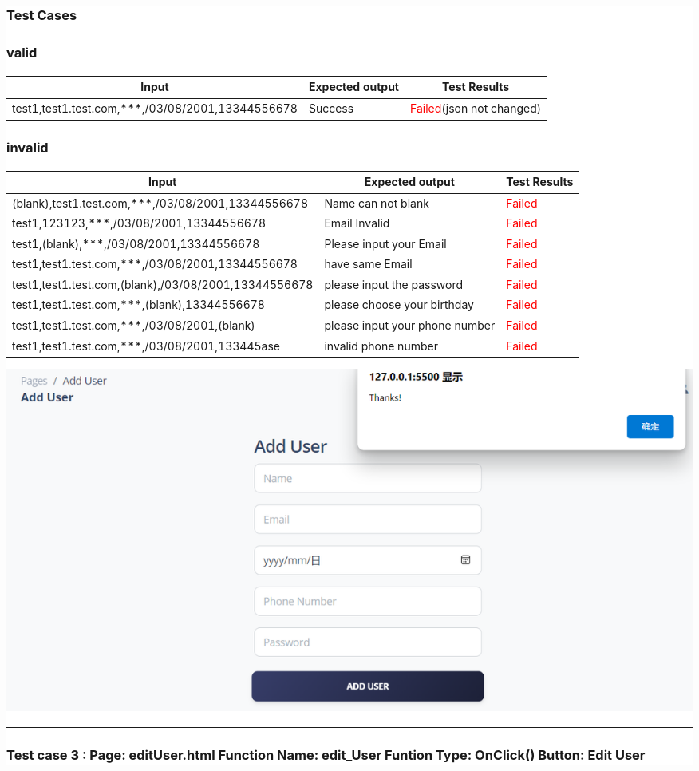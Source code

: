 ### Test Cases

### valid

| Input | Expected output | Test Results |
| ------ | ------ | ----------- |
| test1,test1.test.com,***,/03/08/2001,13344556678 | Success |<font color=Red>Failed</font>(json not changed)

### invalid

| Input | Expected output | Test Results |
| ------ | ------ | ----------- |
|(blank),test1.test.com,***,/03/08/2001,13344556678 | Name can not blank |<font color=Red>Failed</font>
|test1,123123,***,/03/08/2001,13344556678 | Email Invalid |<font color=Red>Failed</font>
|test1,(blank),***,/03/08/2001,13344556678 | Please input your Email |<font color=Red>Failed</font>
|test1,test1.test.com,***,/03/08/2001,13344556678 | have same Email |<font color=Red>Failed</font>
|test1,test1.test.com,(blank),/03/08/2001,13344556678 | please input the password |<font color=Red>Failed</font>
|test1,test1.test.com,***,(blank),13344556678 | please choose your birthday |<font color=Red>Failed</font>
|test1,test1.test.com,***,/03/08/2001,(blank) | please input your phone number |<font color=Red>Failed</font>
|test1,test1.test.com,***,/03/08/2001,133445ase | invalid phone number |<font color=Red>Failed</font>

![add user result](./image/add%20user%20result.png)

---------------------------------
### Test case 3 : Page: editUser.html Function Name: edit_User Funtion Type: OnClick() Button: Edit User
